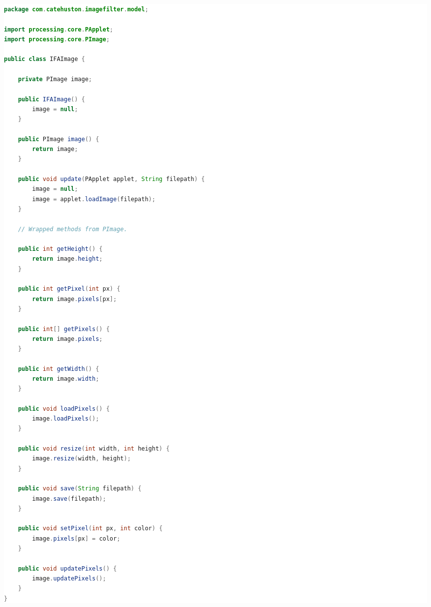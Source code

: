 ```java
package com.catehuston.imagefilter.model;

import processing.core.PApplet;
import processing.core.PImage;

public class IFAImage {

	private PImage image;

	public IFAImage() {
		image = null;
	}

	public PImage image() {
		return image;
	}

	public void update(PApplet applet, String filepath) {
		image = null;
		image = applet.loadImage(filepath);
	}

	// Wrapped methods from PImage.

	public int getHeight() {
		return image.height;
	}

	public int getPixel(int px) {
		return image.pixels[px];
	}

	public int[] getPixels() {
		return image.pixels;
	}

	public int getWidth() {
		return image.width;
	}

	public void loadPixels() {
		image.loadPixels();
	}

	public void resize(int width, int height) {
		image.resize(width, height);
	}

	public void save(String filepath) {
		image.save(filepath);
	}

	public void setPixel(int px, int color) {
		image.pixels[px] = color;
	}

	public void updatePixels() {
		image.updatePixels();
	}
}
```


[^noanim]: If we wanted to create an animated sketch we would not call
[^habits]: Method names in tests need not start with `test` as of JUnit 4 but habits are hard to break.